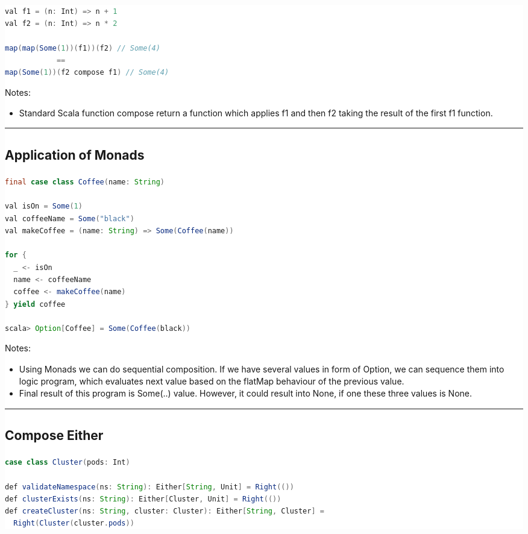 ```java
val f1 = (n: Int) => n + 1
val f2 = (n: Int) => n * 2

map(map(Some(1))(f1))(f2) // Some(4)
            == 
map(Some(1))(f2 compose f1) // Some(4)
```


Notes: 

* Standard Scala function compose return a function which applies f1 and then f2 taking the result of the first f1 function.

---

## Application of Monads

```java
final case class Coffee(name: String)

val isOn = Some(1)
val coffeeName = Some("black")
val makeCoffee = (name: String) => Some(Coffee(name))

for {
  _ <- isOn
  name <- coffeeName
  coffee <- makeCoffee(name)
} yield coffee

scala> Option[Coffee] = Some(Coffee(black))
```


Notes:

* Using Monads we can do sequential composition. If we have several values in form of Option, we can sequence them into logic program, which evaluates next value based on the flatMap behaviour of the previous value.
* Final result of this program is Some(..) value. However, it could result into None, if one these three values is None.
---

## Compose Either

```java
case class Cluster(pods: Int)

def validateNamespace(ns: String): Either[String, Unit] = Right(())
def clusterExists(ns: String): Either[Cluster, Unit] = Right(())
def createCluster(ns: String, cluster: Cluster): Either[String, Cluster] = 
  Right(Cluster(cluster.pods))
```
